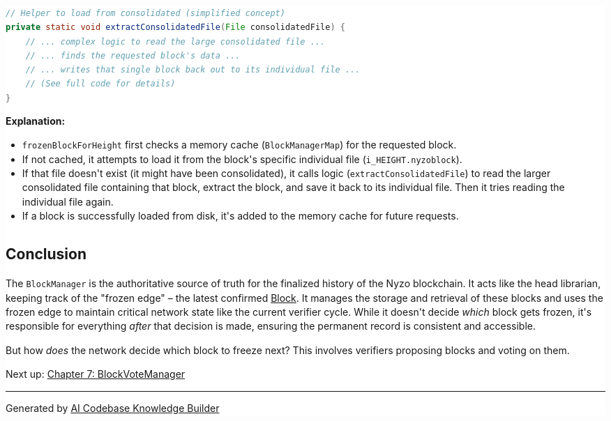 ```java
// Helper to load from consolidated (simplified concept)
private static void extractConsolidatedFile(File consolidatedFile) {
    // ... complex logic to read the large consolidated file ...
    // ... finds the requested block's data ...
    // ... writes that single block back out to its individual file ...
    // (See full code for details)
}
```

**Explanation:**

*   `frozenBlockForHeight` first checks a memory cache (`BlockManagerMap`) for the requested block.
*   If not cached, it attempts to load it from the block's specific individual file (`i_HEIGHT.nyzoblock`).
*   If that file doesn't exist (it might have been consolidated), it calls logic (`extractConsolidatedFile`) to read the larger consolidated file containing that block, extract the block, and save it back to its individual file. Then it tries reading the individual file again.
*   If a block is successfully loaded from disk, it's added to the memory cache for future requests.

## Conclusion

The `BlockManager` is the authoritative source of truth for the finalized history of the Nyzo blockchain. It acts like the head librarian, keeping track of the "frozen edge" – the latest confirmed [Block](01_block_.md). It manages the storage and retrieval of these blocks and uses the frozen edge to maintain critical network state like the current verifier cycle. While it doesn't decide *which* block gets frozen, it's responsible for everything *after* that decision is made, ensuring the permanent record is consistent and accessible.

But how *does* the network decide which block to freeze next? This involves verifiers proposing blocks and voting on them.

Next up: [Chapter 7: BlockVoteManager](07_blockvotemanager_.md)

---

Generated by [AI Codebase Knowledge Builder](https://github.com/The-Pocket/Tutorial-Codebase-Knowledge)